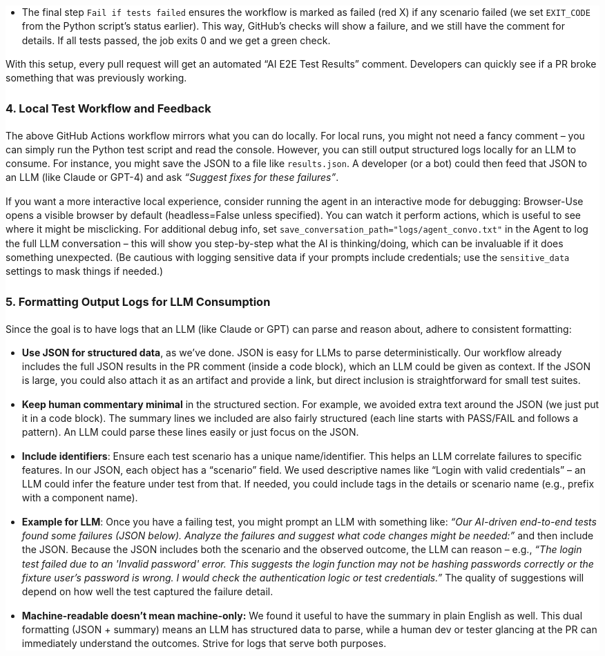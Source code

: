 * The final step `Fail if tests failed` ensures the workflow is marked as failed (red X) if any scenario failed (we set `EXIT_CODE` from the Python script’s status earlier). This way, GitHub’s checks will show a failure, and we still have the comment for details. If all tests passed, the job exits 0 and we get a green check.

With this setup, every pull request will get an automated “AI E2E Test Results” comment. Developers can quickly see if a PR broke something that was previously working.

### 4. Local Test Workflow and Feedback

The above GitHub Actions workflow mirrors what you can do locally. For local runs, you might not need a fancy comment – you can simply run the Python test script and read the console. However, you can still output structured logs locally for an LLM to consume. For instance, you might save the JSON to a file like `results.json`. A developer (or a bot) could then feed that JSON to an LLM (like Claude or GPT-4) and ask *“Suggest fixes for these failures”*.

If you want a more interactive local experience, consider running the agent in an interactive mode for debugging: Browser-Use opens a visible browser by default (headless=False unless specified). You can watch it perform actions, which is useful to see where it might be misclicking. For additional debug info, set `save_conversation_path="logs/agent_convo.txt"` in the Agent to log the full LLM conversation – this will show you step-by-step what the AI is thinking/doing, which can be invaluable if it does something unexpected. (Be cautious with logging sensitive data if your prompts include credentials; use the `sensitive_data` settings to mask things if needed.)

### 5. Formatting Output Logs for LLM Consumption

Since the goal is to have logs that an LLM (like Claude or GPT) can parse and reason about, adhere to consistent formatting:

* **Use JSON for structured data**, as we’ve done. JSON is easy for LLMs to parse deterministically. Our workflow already includes the full JSON results in the PR comment (inside a code block), which an LLM could be given as context. If the JSON is large, you could also attach it as an artifact and provide a link, but direct inclusion is straightforward for small test suites.

* **Keep human commentary minimal** in the structured section. For example, we avoided extra text around the JSON (we just put it in a code block). The summary lines we included are also fairly structured (each line starts with PASS/FAIL and follows a pattern). An LLM could parse these lines easily or just focus on the JSON.

* **Include identifiers**: Ensure each test scenario has a unique name/identifier. This helps an LLM correlate failures to specific features. In our JSON, each object has a “scenario” field. We used descriptive names like “Login with valid credentials” – an LLM could infer the feature under test from that. If needed, you could include tags in the details or scenario name (e.g., prefix with a component name).

* **Example for LLM**: Once you have a failing test, you might prompt an LLM with something like: *“Our AI-driven end-to-end tests found some failures (JSON below). Analyze the failures and suggest what code changes might be needed:”* and then include the JSON. Because the JSON includes both the scenario and the observed outcome, the LLM can reason – e.g., *“The login test failed due to an 'Invalid password' error. This suggests the login function may not be hashing passwords correctly or the fixture user’s password is wrong. I would check the authentication logic or test credentials.”* The quality of suggestions will depend on how well the test captured the failure detail.

* **Machine-readable doesn’t mean machine-only:** We found it useful to have the summary in plain English as well. This dual formatting (JSON + summary) means an LLM has structured data to parse, while a human dev or tester glancing at the PR can immediately understand the outcomes. Strive for logs that serve both purposes.
